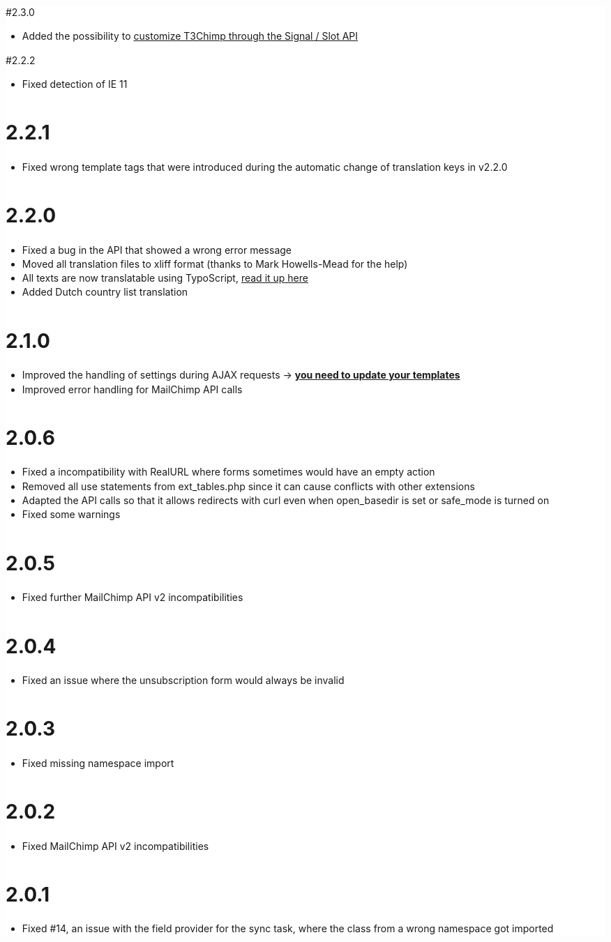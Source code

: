 #2.3.0
- Added the possibility to [customize T3Chimp through the Signal / Slot API](https://github.com/matoilic/t3chimp/wiki/Integrating-with-T3Chimp)

#2.2.2
- Fixed detection of IE 11

# 2.2.1
- Fixed wrong template tags that were introduced during the automatic change of translation keys in v2.2.0

# 2.2.0
- Fixed a bug in the API that showed a wrong error message
- Moved all translation files to xliff format (thanks to Mark Howells-Mead for the help)
- All texts are now translatable using TypoScript, [read it up here](https://github.com/matoilic/t3chimp/wiki/Custom-Translations)
- Added Dutch country list translation

# 2.1.0
- Improved the handling of settings during AJAX requests → **[you need to update your templates](https://github.com/matoilic/t3chimp/wiki/Upgrading-from-2.0.x-to-2.1.x)**
- Improved error handling for MailChimp API calls

# 2.0.6
- Fixed a incompatibility with RealURL where forms sometimes would have an empty action
- Removed all use statements from ext_tables.php since it can cause conflicts with other extensions
- Adapted the API calls so that it allows redirects with curl even when open_basedir is set or safe_mode is turned on
- Fixed some warnings

# 2.0.5
- Fixed further MailChimp API v2 incompatibilities

# 2.0.4
- Fixed an issue where the unsubscription form would always be invalid

# 2.0.3
- Fixed missing namespace import

# 2.0.2
- Fixed MailChimp API v2 incompatibilities

# 2.0.1
- Fixed #14, an issue with the field provider for the sync task, where the class from a wrong namespace got imported
